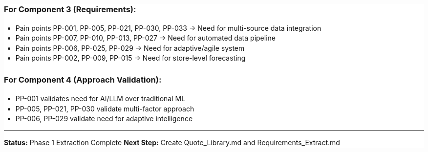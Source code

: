 ### For Component 3 (Requirements):
- Pain points PP-001, PP-005, PP-021, PP-030, PP-033 → Need for multi-source data integration
- Pain points PP-007, PP-010, PP-013, PP-027 → Need for automated data pipeline
- Pain points PP-006, PP-025, PP-029 → Need for adaptive/agile system
- Pain points PP-002, PP-009, PP-015 → Need for store-level forecasting

### For Component 4 (Approach Validation):
- PP-001 validates need for AI/LLM over traditional ML
- PP-005, PP-021, PP-030 validate multi-factor approach
- PP-006, PP-029 validate need for adaptive intelligence

---

**Status:** Phase 1 Extraction Complete
**Next Step:** Create Quote_Library.md and Requirements_Extract.md
